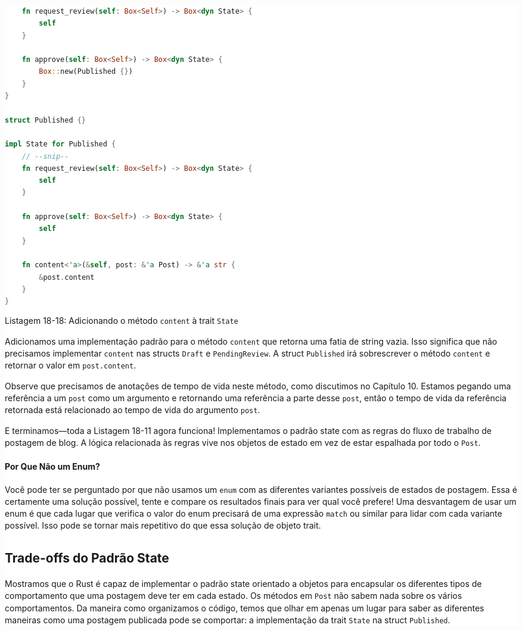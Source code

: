 ```rust
    fn request_review(self: Box<Self>) -> Box<dyn State> {
        self
    }

    fn approve(self: Box<Self>) -> Box<dyn State> {
        Box::new(Published {})
    }
}

struct Published {}

impl State for Published {
    // --snip--
    fn request_review(self: Box<Self>) -> Box<dyn State> {
        self
    }

    fn approve(self: Box<Self>) -> Box<dyn State> {
        self
    }

    fn content<'a>(&self, post: &'a Post) -> &'a str {
        &post.content
    }
}
```

Listagem 18-18: Adicionando o método `content` à trait `State`

Adicionamos uma implementação padrão para o método `content` que retorna uma fatia de string vazia. Isso significa que não precisamos implementar `content` nas structs `Draft` e `PendingReview`. A struct `Published` irá sobrescrever o método `content` e retornar o valor em `post.content`.

Observe que precisamos de anotações de tempo de vida neste método, como discutimos no Capítulo 10. Estamos pegando uma referência a um `post` como um argumento e retornando uma referência a parte desse `post`, então o tempo de vida da referência retornada está relacionado ao tempo de vida do argumento `post`.

E terminamos—toda a Listagem 18-11 agora funciona! Implementamos o padrão state com as regras do fluxo de trabalho de postagem de blog. A lógica relacionada às regras vive nos objetos de estado em vez de estar espalhada por todo o `Post`.

#### Por Que Não um Enum?

Você pode ter se perguntado por que não usamos um `enum` com as diferentes variantes possíveis de estados de postagem. Essa é certamente uma solução possível, tente e compare os resultados finais para ver qual você prefere! Uma desvantagem de usar um enum é que cada lugar que verifica o valor do enum precisará de uma expressão `match` ou similar para lidar com cada variante possível. Isso pode se tornar mais repetitivo do que essa solução de objeto trait.

## Trade-offs do Padrão State

Mostramos que o Rust é capaz de implementar o padrão state orientado a objetos para encapsular os diferentes tipos de comportamento que uma postagem deve ter em cada estado. Os métodos em `Post` não sabem nada sobre os vários comportamentos. Da maneira como organizamos o código, temos que olhar em apenas um lugar para saber as diferentes maneiras como uma postagem publicada pode se comportar: a implementação da trait `State` na struct `Published`.
